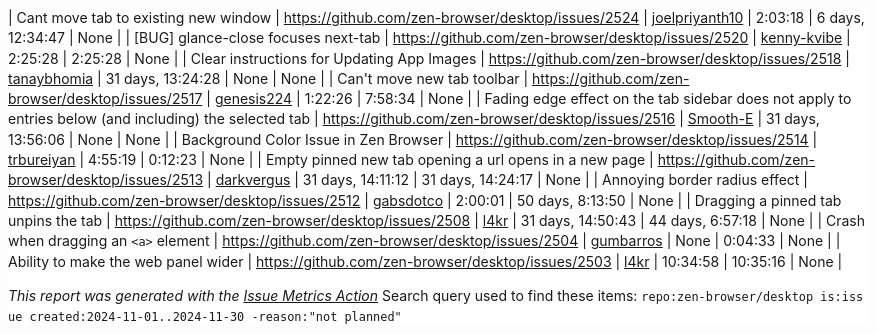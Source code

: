| Cant move tab to existing new window | https://github.com/zen-browser/desktop/issues/2524 | [joelpriyanth10](https://github.com/joelpriyanth10) | 2:03:18 | 6 days, 12:34:47 | None |
| [BUG] glance-close focuses next-tab | https://github.com/zen-browser/desktop/issues/2520 | [kenny-kvibe](https://github.com/kenny-kvibe) | 2:25:28 | 2:25:28 | None |
| Clear instructions for Updating App Images | https://github.com/zen-browser/desktop/issues/2518 | [tanaybhomia](https://github.com/tanaybhomia) | 31 days, 13:24:28 | None | None |
| Can't move new tab toolbar | https://github.com/zen-browser/desktop/issues/2517 | [genesis224](https://github.com/genesis224) | 1:22:26 | 7:58:34 | None |
| Fading edge effect on the tab sidebar does not apply to entries below (and including) the selected tab | https://github.com/zen-browser/desktop/issues/2516 | [Smooth-E](https://github.com/Smooth-E) | 31 days, 13:56:06 | None | None |
| Background Color Issue in Zen Browser | https://github.com/zen-browser/desktop/issues/2514 | [trbureiyan](https://github.com/trbureiyan) | 4:55:19 | 0:12:23 | None |
| Empty pinned new tab opening a url opens in a new page | https://github.com/zen-browser/desktop/issues/2513 | [darkvergus](https://github.com/darkvergus) | 31 days, 14:11:12 | 31 days, 14:24:17 | None |
| Annoying border radius effect | https://github.com/zen-browser/desktop/issues/2512 | [gabsdotco](https://github.com/gabsdotco) | 2:00:01 | 50 days, 8:13:50 | None |
| Dragging a pinned tab unpins the tab | https://github.com/zen-browser/desktop/issues/2508 | [l4kr](https://github.com/l4kr) | 31 days, 14:50:43 | 44 days, 6:57:18 | None |
| Crash when dragging an `<a>` element | https://github.com/zen-browser/desktop/issues/2504 | [gumbarros](https://github.com/gumbarros) | None | 0:04:33 | None |
| Ability to make the web panel wider | https://github.com/zen-browser/desktop/issues/2503 | [l4kr](https://github.com/l4kr) | 10:34:58 | 10:35:16 | None |

_This report was generated with the [Issue Metrics Action](https://github.com/github/issue-metrics)_
Search query used to find these items: `repo:zen-browser/desktop is:issue created:2024-11-01..2024-11-30 -reason:"not planned"`
